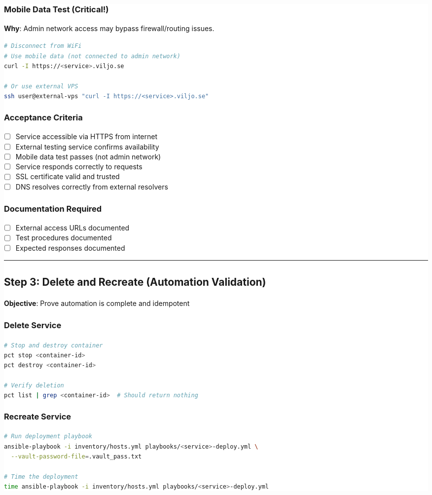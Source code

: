 ### Mobile Data Test (Critical!)

**Why**: Admin network access may bypass firewall/routing issues.

```bash
# Disconnect from WiFi
# Use mobile data (not connected to admin network)
curl -I https://<service>.viljo.se

# Or use external VPS
ssh user@external-vps "curl -I https://<service>.viljo.se"
```

### Acceptance Criteria

- [ ] Service accessible via HTTPS from internet
- [ ] External testing service confirms availability
- [ ] Mobile data test passes (not admin network)
- [ ] Service responds correctly to requests
- [ ] SSL certificate valid and trusted
- [ ] DNS resolves correctly from external resolvers

### Documentation Required

- [ ] External access URLs documented
- [ ] Test procedures documented
- [ ] Expected responses documented

---

## Step 3: Delete and Recreate (Automation Validation)

**Objective**: Prove automation is complete and idempotent

### Delete Service

```bash
# Stop and destroy container
pct stop <container-id>
pct destroy <container-id>

# Verify deletion
pct list | grep <container-id>  # Should return nothing
```

### Recreate Service

```bash
# Run deployment playbook
ansible-playbook -i inventory/hosts.yml playbooks/<service>-deploy.yml \
  --vault-password-file=.vault_pass.txt

# Time the deployment
time ansible-playbook -i inventory/hosts.yml playbooks/<service>-deploy.yml
```

